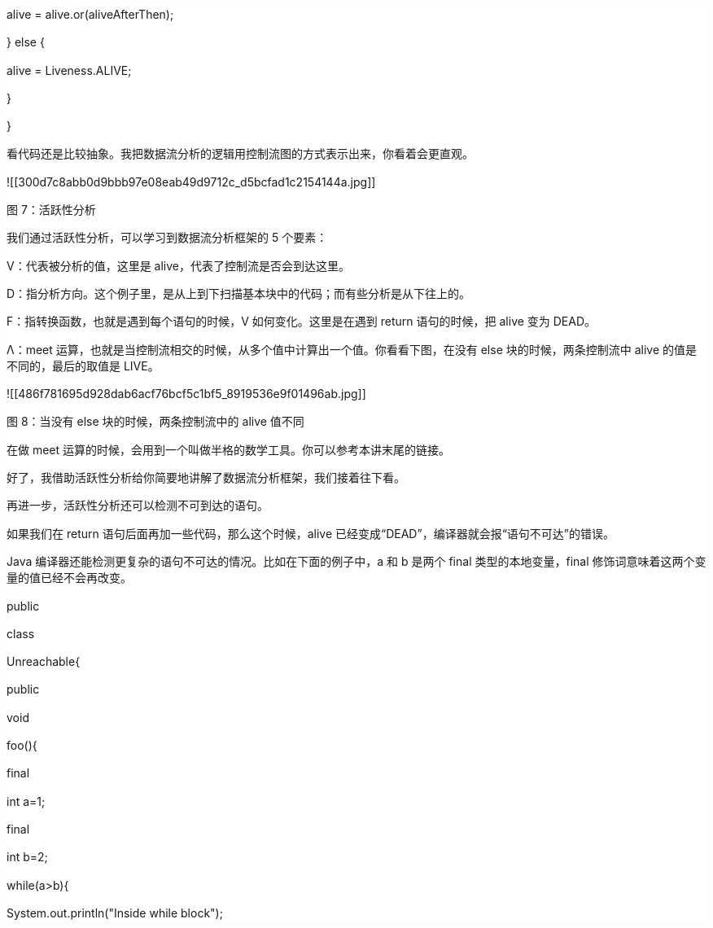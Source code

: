 alive = alive.or(aliveAfterThen);

} else {

alive = Liveness.ALIVE;

}

}

看代码还是比较抽象。我把数据流分析的逻辑用控制流图的方式表示出来，你看着会更直观。

![[300d7c8abb0d9bbb97e08eab49d9712c_d5bcfad1c2154144a.jpg]]

图 7：活跃性分析

我们通过活跃性分析，可以学习到数据流分析框架的 5 个要素：

V：代表被分析的值，这里是 alive，代表了控制流是否会到达这里。

D：指分析方向。这个例子里，是从上到下扫描基本块中的代码；而有些分析是从下往上的。

F：指转换函数，也就是遇到每个语句的时候，V 如何变化。这里是在遇到 return 语句的时候，把 alive 变为 DEAD。

Λ：meet 运算，也就是当控制流相交的时候，从多个值中计算出一个值。你看看下图，在没有 else 块的时候，两条控制流中 alive 的值是不同的，最后的取值是 LIVE。

![[486f781695d928dab6acf76bcf5c1bf5_8919536e9f01496ab.jpg]]

图 8：当没有 else 块的时候，两条控制流中的 alive 值不同

在做 meet 运算的时候，会用到一个叫做半格的数学工具。你可以参考本讲末尾的链接。

好了，我借助活跃性分析给你简要地讲解了数据流分析框架，我们接着往下看。

再进一步，活跃性分析还可以检测不可到达的语句。

如果我们在 return 语句后面再加一些代码，那么这个时候，alive 已经变成“DEAD”，编译器就会报“语句不可达”的错误。

Java 编译器还能检测更复杂的语句不可达的情况。比如在下面的例子中，a 和 b 是两个 final 类型的本地变量，final 修饰词意味着这两个变量的值已经不会再改变。

public 

 class 

 Unreachable{

public 

 void 

 foo(){

final 

 int a=1;

final 

 int b=2;

while(a>b){

System.out.println("Inside while block");
